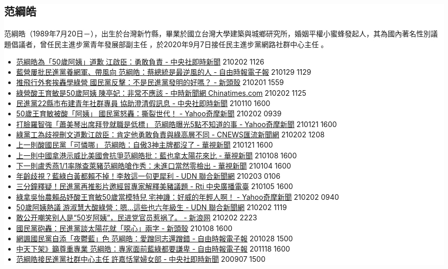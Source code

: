 ## 范綱皓

范綱皓（1989年7月20日－），出生於台灣新竹縣，畢業於國立台灣大學建築與城鄉研究所，婚姻平權小蜜蜂發起人，其為國內著名性別議題倡議者，曾任民主進步黨青年發展部副主任 ，於2020年9月7日接任民主進步黨網路社群中心主任 。
- [范綱皓為「50歲阿姨」道歉 江啟臣：勇敢負責 - 中央社即時新聞](https://www.cna.com.tw/news/aipl/202102020062.aspx "范綱皓為「50歲阿姨」道歉 江啟臣：勇敢負責 - 中央社即時新聞") 210202 1126
- [藍營屢批民進黨養網軍、帶風向 范綱皓：蔡總統是最逆風的人 - 自由時報電子報](https://news.ltn.com.tw/news/politics/breakingnews/3425939 "藍營屢批民進黨養網軍、帶風向 范綱皓：蔡總統是最逆風的人 - 自由時報電子報") 210129 1129
- [推飛行外套挨轟學綠營 國民黨反擊：不是民進黨發明的好嗎？ - 新頭殼](https://newtalk.tw/news/view/2021-02-01/531720 "推飛行外套挨轟學綠營 國民黨反擊：不是民進黨發明的好嗎？ - 新頭殼") 210201 1559
- [綠營酸王育敏是50歲阿姨 陳亭妃：非常不應該 - 中時新聞網 Chinatimes.com](https://www.chinatimes.com/realtimenews/20210202002183-260407 "綠營酸王育敏是50歲阿姨 陳亭妃：非常不應該 - 中時新聞網 Chinatimes.com") 210202 1125
- [民進黨22縣市布建青年社群專員 協助澄清假訊息 - 中央社即時新聞](https://www.cna.com.tw/news/aipl/202101100105.aspx "民進黨22縣市布建青年社群專員 協助澄清假訊息 - 中央社即時新聞") 210110 1600
- [50歲王育敏被酸「阿姨」 國民黨怒轟：撕裂世代！ - Yahoo奇摩新聞](https://tw.news.yahoo.com/50%E6%AD%B2%E7%8E%8B%E8%82%B2%E6%95%8F%E8%A2%AB%E9%85%B8-%E9%98%BF%E5%A7%A8-%E5%9C%8B%E6%B0%91%E9%BB%A8%E6%80%92%E8%BD%9F-%E6%92%95%E8%A3%82%E4%B8%96%E4%BB%A3-012000556.html "50歲王育敏被酸「阿姨」 國民黨怒轟：撕裂世代！ - Yahoo奇摩新聞") 210202 0939
- [打臉羅智強「蕭美琴出席拜登就職是低標」 范綱皓曝光5點不知道的事 - Yahoo奇摩新聞](https://tw.news.yahoo.com/%E6%89%93%E8%87%89%E7%BE%85%E6%99%BA%E5%BC%B7-%E8%95%AD%E7%BE%8E%E7%90%B4%E5%87%BA%E5%B8%AD%E6%8B%9C%E7%99%BB%E5%B0%B1%E8%81%B7%E6%98%AF%E4%BD%8E%E6%A8%99-%E8%8C%83%E7%B6%B1%E7%9A%93%E6%9B%9D%E5%85%895%E9%BB%9E%E4%B8%8D%E7%9F%A5%E9%81%93%E7%9A%84%E4%BA%8B-225858317.html "打臉羅智強「蕭美琴出席拜登就職是低標」 范綱皓曝光5點不知道的事 - Yahoo奇摩新聞") 210121 1600
- [綠黨工為歧視刪文道歉江啟臣：肯定他勇敢負責與綠高層不同 - CNEWS匯流新聞網](https://cnews.com.tw/174210202a02/ "綠黨工為歧視刪文道歉江啟臣：肯定他勇敢負責與綠高層不同 - CNEWS匯流新聞網") 210202 1208
- [上一則酸國民黨「可憐哪」 范綱皓：自傲3神主牌都沒了 - 華視新聞](https://news.cts.com.tw/cts/politics/202101/202101212028667.html "上一則酸國民黨「可憐哪」 范綱皓：自傲3神主牌都沒了 - 華視新聞") 210121 1600
- [上一則中國拿港示威比美國會抗爭范綱皓批：藍也拿太陽花來比 - 華視新聞](https://news.cts.com.tw/cts/politics/202101/202101082027149.html "上一則中國拿港示威比美國會抗爭范綱皓批：藍也拿太陽花來比 - 華視新聞") 210108 1600
- [下一則盧秀燕1/1率隊查萊豬范綱皓嗆作秀：未進口當然零檢出 - 華視新聞](https://news.cts.com.tw/cts/politics/202101/202101042026560.html "下一則盧秀燕1/1率隊查萊豬范綱皓嗆作秀：未進口當然零檢出 - 華視新聞") 210104 1600
- [年齡歧視？藍綠白黃都賴不掉！李敖這一句更犀利 - UDN 聯合新聞網](http://vip.udn.com/vip/story/121160/5226877 "年齡歧視？藍綠白黃都賴不掉！李敖這一句更犀利 - UDN 聯合新聞網") 210203 0106
- [三分鐘釋疑！民進黨再推影片邀經貿專家解釋美豬議題 - Rti 中央廣播電臺](https://www.rti.org.tw/news/view/id/2088316 "三分鐘釋疑！民進黨再推影片邀經貿專家解釋美豬議題 - Rti 中央廣播電臺") 210105 1600
- [綠拿吳怡農賴品妤酸王育敏50歲當模特兒 宅神譏：好威的年輕人啊！ - Yahoo奇摩新聞](https://tw.news.yahoo.com/%E7%B6%A0%E6%8B%BF%E5%90%B3%E6%80%A1%E8%BE%B2%E8%B3%B4%E5%93%81%E5%A6%A4%E9%85%B8%E7%8E%8B%E8%82%B2%E6%95%8F-50-%E6%AD%B2%E7%95%B6%E6%A8%A1%E7%89%B9%E5%85%92-%E5%AE%85%E7%A5%9E%E8%AD%8F%E5%A5%BD%E5%A8%81%E7%9A%84%E5%B9%B4%E8%BC%95%E4%BA%BA%E5%95%8A-013926241.html "綠拿吳怡農賴品妤酸王育敏50歲當模特兒 宅神譏：好威的年輕人啊！ - Yahoo奇摩新聞") 210202 0940
- [50歲阿姨熱議 游淑慧大酸綠營：嗯...這些也六年級生 - UDN 聯合新聞網](https://udn.com/news/story/6656/5224348?from=udn-ch1_breaknews-1-0-news "50歲阿姨熱議 游淑慧大酸綠營：嗯...這些也六年級生 - UDN 聯合新聞網") 210202 1119
- [敢公开嘲笑别人是“50岁阿姨”，民进党官员惹祸了。 - 新浪网](https://finance.sina.com.cn/tech/2021-02-02/doc-ikftssap2507360.shtml "敢公开嘲笑别人是“50岁阿姨”，民进党官员惹祸了。 - 新浪网") 210202 2223
- [國民黨砲轟：民進黨談太陽花就「噁心」兩字 - 新頭殼](https://newtalk.tw/news/view/2021-01-08/520710 "國民黨砲轟：民進黨談太陽花就「噁心」兩字 - 新頭殼") 210108 1600
- [網諷國民黨自添「夜鬱藍」色 范綱皓：愛蹭同志還蹭錯 - 自由時報電子報](https://news.ltn.com.tw/news/politics/breakingnews/3334952 "網諷國民黨自添「夜鬱藍」色 范綱皓：愛蹭同志還蹭錯 - 自由時報電子報") 201028 1500
- [中天下架》籲尊重專業 范綱皓：專家面前藍綠都要謙卑 - 自由時報電子報](https://news.ltn.com.tw/news/politics/breakingnews/3355828 "中天下架》籲尊重專業 范綱皓：專家面前藍綠都要謙卑 - 自由時報電子報") 201118 1600
- [范綱皓接民進黨社群中心主任 許嘉恬掌婦女部 - 中央社即時新聞](https://www.cna.com.tw/news/aipl/202009070226.aspx "范綱皓接民進黨社群中心主任 許嘉恬掌婦女部 - 中央社即時新聞") 200907 1500
